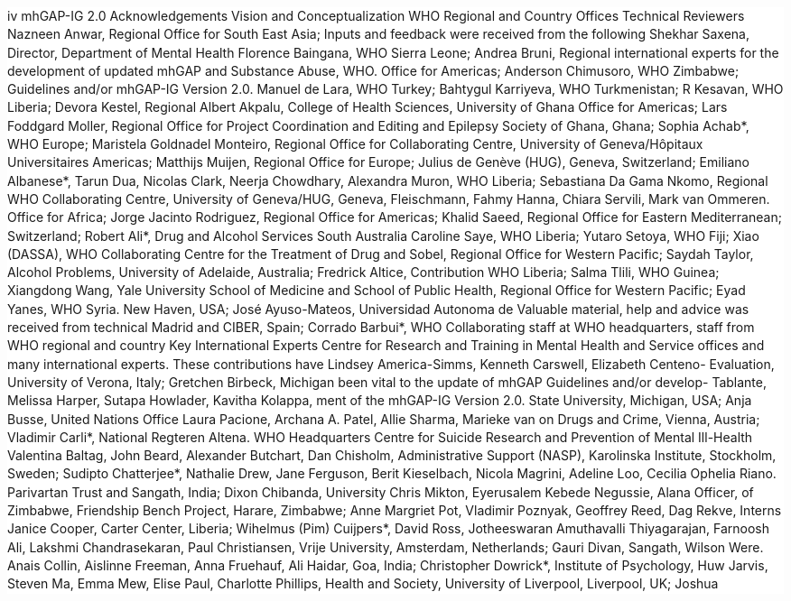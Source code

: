 iv
mhGAP-IG 2.0 Acknowledgements
Vision and Conceptualization WHO Regional and Country Offices Technical Reviewers
Nazneen Anwar, Regional Office for South East Asia; Inputs and feedback were received from the following
Shekhar Saxena, Director, Department of Mental Health Florence Baingana, WHO Sierra Leone; Andrea Bruni, Regional international experts for the development of updated mhGAP
and Substance Abuse, WHO. Office for Americas; Anderson Chimusoro, WHO Zimbabwe; Guidelines and/or mhGAP-IG Version 2.0.
Manuel de Lara, WHO Turkey; Bahtygul Karriyeva, WHO
Turkmenistan; R Kesavan, WHO Liberia; Devora Kestel, Regional
Albert Akpalu, College of Health Sciences, University of Ghana
Office for Americas; Lars Foddgard Moller, Regional Office for
Project Coordination and Editing and Epilepsy Society of Ghana, Ghana; Sophia Achab*, WHO
Europe; Maristela Goldnadel Monteiro, Regional Office for
Collaborating Centre, University of Geneva/Hôpitaux Universitaires
Americas; Matthijs Muijen, Regional Office for Europe; Julius
de Genève (HUG), Geneva, Switzerland; Emiliano Albanese*,
Tarun Dua, Nicolas Clark, Neerja Chowdhary, Alexandra Muron, WHO Liberia; Sebastiana Da Gama Nkomo, Regional
WHO Collaborating Centre, University of Geneva/HUG, Geneva,
Fleischmann, Fahmy Hanna, Chiara Servili, Mark van Ommeren. Office for Africa; Jorge Jacinto Rodriguez, Regional Office for
Americas; Khalid Saeed, Regional Office for Eastern Mediterranean; Switzerland; Robert Ali*, Drug and Alcohol Services South Australia
Caroline Saye, WHO Liberia; Yutaro Setoya, WHO Fiji; Xiao (DASSA), WHO Collaborating Centre for the Treatment of Drug and
Sobel, Regional Office for Western Pacific; Saydah Taylor, Alcohol Problems, University of Adelaide, Australia; Fredrick Altice,
Contribution
WHO Liberia; Salma Tlili, WHO Guinea; Xiangdong Wang, Yale University School of Medicine and School of Public Health,
Regional Office for Western Pacific; Eyad Yanes, WHO Syria. New Haven, USA; José Ayuso-Mateos, Universidad Autonoma de
Valuable material, help and advice was received from technical
Madrid and CIBER, Spain; Corrado Barbui*, WHO Collaborating
staff at WHO headquarters, staff from WHO regional and country
Key International Experts
Centre for Research and Training in Mental Health and Service
offices and many international experts. These contributions have
Lindsey America-Simms, Kenneth Carswell, Elizabeth Centeno-
Evaluation, University of Verona, Italy; Gretchen Birbeck, Michigan
been vital to the update of mhGAP Guidelines and/or develop-
Tablante, Melissa Harper, Sutapa Howlader, Kavitha Kolappa,
ment of the mhGAP-IG Version 2.0. State University, Michigan, USA; Anja Busse, United Nations Office
Laura Pacione, Archana A. Patel, Allie Sharma, Marieke van
on Drugs and Crime, Vienna, Austria; Vladimir Carli*, National
Regteren Altena.
WHO Headquarters Centre for Suicide Research and Prevention of Mental Ill-Health
Valentina Baltag, John Beard, Alexander Butchart, Dan Chisholm, Administrative Support (NASP), Karolinska Institute, Stockholm, Sweden; Sudipto Chatterjee*,
Nathalie Drew, Jane Ferguson, Berit Kieselbach, Nicola Magrini, Adeline Loo, Cecilia Ophelia Riano. Parivartan Trust and Sangath, India; Dixon Chibanda, University
Chris Mikton, Eyerusalem Kebede Negussie, Alana Officer, of Zimbabwe, Friendship Bench Project, Harare, Zimbabwe;
Anne Margriet Pot, Vladimir Poznyak, Geoffrey Reed, Dag Rekve, Interns Janice Cooper, Carter Center, Liberia; Wihelmus (Pim) Cuijpers*,
David Ross, Jotheeswaran Amuthavalli Thiyagarajan, Farnoosh Ali, Lakshmi Chandrasekaran, Paul Christiansen, Vrije University, Amsterdam, Netherlands; Gauri Divan, Sangath,
Wilson Were. Anais Collin, Aislinne Freeman, Anna Fruehauf, Ali Haidar, Goa, India; Christopher Dowrick*, Institute of Psychology,
Huw Jarvis, Steven Ma, Emma Mew, Elise Paul, Charlotte Phillips, Health and Society, University of Liverpool, Liverpool, UK; Joshua